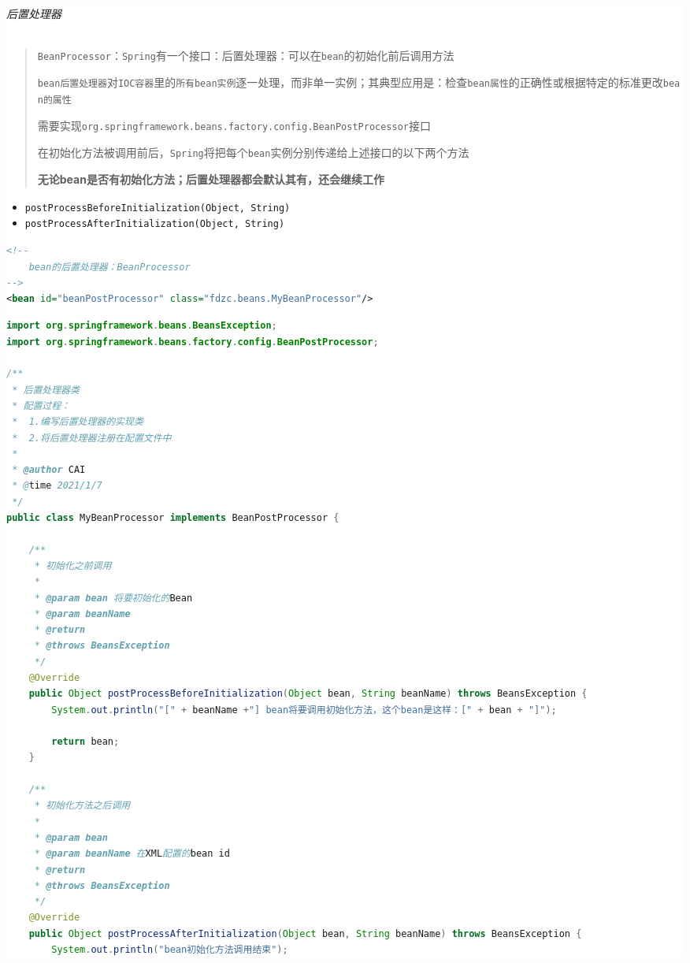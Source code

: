 ###### 后置处理器

> `BeanProcessor`：`Spring`有一个接口：后置处理器：可以在`bean`的初始化前后调用方法
>
> `bean后置处理器`对`IOC容器`里的`所有bean实例`逐一处理，而非单一实例；其典型应用是：检查`bean属性`的正确性或根据特定的标准更改`bean的属性`
>
> 需要实现`org.springframework.beans.factory.config.BeanPostProcessor`接口
>
> 在初始化方法被调用前后，`Spring`将把每个`bean`实例分别传递给上述接口的以下两个方法
>
> **无论bean是否有初始化方法；后置处理器都会默认其有，还会继续工作**

+ `postProcessBeforeInitialization(Object, String)`
+ `postProcessAfterInitialization(Object, String)`

``` xml
<!--
	bean的后置处理器：BeanProcessor
-->
<bean id="beanPostProcessor" class="fdzc.beans.MyBeanProcessor"/>
```

``` java
import org.springframework.beans.BeansException;
import org.springframework.beans.factory.config.BeanPostProcessor;

/**
 * 后置处理器类
 * 配置过程：
 *  1.编写后置处理器的实现类
 *  2.将后置处理器注册在配置文件中
 *
 * @author CAI
 * @time 2021/1/7
 */
public class MyBeanProcessor implements BeanPostProcessor {

    /**
     * 初始化之前调用
     *
     * @param bean 将要初始化的Bean
     * @param beanName
     * @return
     * @throws BeansException
     */
    @Override
    public Object postProcessBeforeInitialization(Object bean, String beanName) throws BeansException {
        System.out.println("[" + beanName +"] bean将要调用初始化方法，这个bean是这样：[" + bean + "]");

        return bean;
    }

    /**
     * 初始化方法之后调用
     *
     * @param bean
     * @param beanName 在XML配置的bean id
     * @return
     * @throws BeansException
     */
    @Override
    public Object postProcessAfterInitialization(Object bean, String beanName) throws BeansException {
        System.out.println("bean初始化方法调用结束");

```